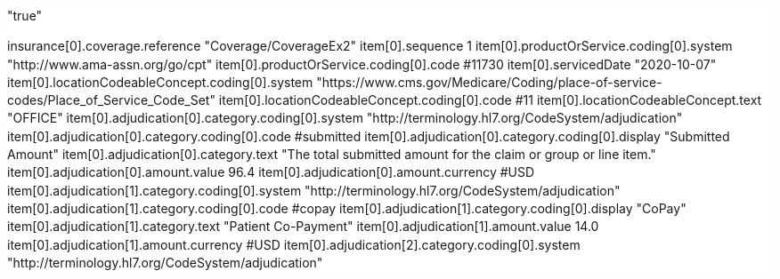 "true"
</td></tr>
<tr><td>insurance[0].coverage.reference</td><td>
"Coverage/CoverageEx2"
</td></tr>
<tr><td>item[0].sequence</td><td>
1
</td></tr>
<tr><td>item[0].productOrService.coding[0].system</td><td>
"http://www.ama-assn.org/go/cpt"
</td></tr>
<tr><td>item[0].productOrService.coding[0].code</td><td>
#11730
</td></tr>
<tr><td>item[0].servicedDate</td><td>
"2020-10-07"
</td></tr>
<tr><td>item[0].locationCodeableConcept.coding[0].system</td><td>
"https://www.cms.gov/Medicare/Coding/place-of-service-codes/Place_of_Service_Code_Set"
</td></tr>
<tr><td>item[0].locationCodeableConcept.coding[0].code</td><td>
#11
</td></tr>
<tr><td>item[0].locationCodeableConcept.text</td><td>
"OFFICE"
</td></tr>
<tr><td>item[0].adjudication[0].category.coding[0].system</td><td>
"http://terminology.hl7.org/CodeSystem/adjudication"
</td></tr>
<tr><td>item[0].adjudication[0].category.coding[0].code</td><td>
#submitted
</td></tr>
<tr><td>item[0].adjudication[0].category.coding[0].display</td><td>
"Submitted Amount"
</td></tr>
<tr><td>item[0].adjudication[0].category.text</td><td>
"The total submitted amount for the claim or group or line item."
</td></tr>
<tr><td>item[0].adjudication[0].amount.value</td><td>
96.4
</td></tr>
<tr><td>item[0].adjudication[0].amount.currency</td><td>
#USD
</td></tr>
<tr><td>item[0].adjudication[1].category.coding[0].system</td><td>
"http://terminology.hl7.org/CodeSystem/adjudication"
</td></tr>
<tr><td>item[0].adjudication[1].category.coding[0].code</td><td>
#copay
</td></tr>
<tr><td>item[0].adjudication[1].category.coding[0].display</td><td>
"CoPay"
</td></tr>
<tr><td>item[0].adjudication[1].category.text</td><td>
"Patient Co-Payment"
</td></tr>
<tr><td>item[0].adjudication[1].amount.value</td><td>
14.0
</td></tr>
<tr><td>item[0].adjudication[1].amount.currency</td><td>
#USD
</td></tr>
<tr><td>item[0].adjudication[2].category.coding[0].system</td><td>
"http://terminology.hl7.org/CodeSystem/adjudication"